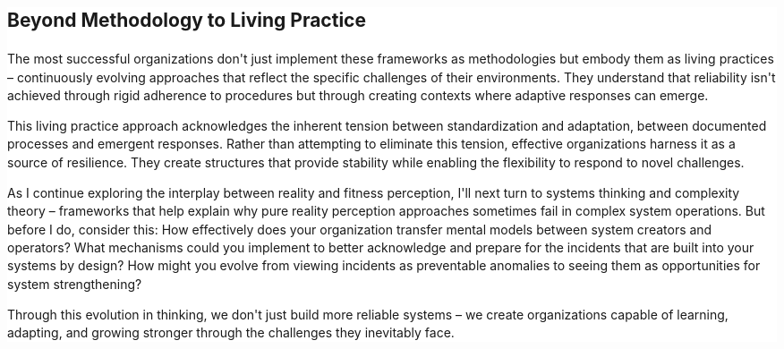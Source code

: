 ## Beyond Methodology to Living Practice

The most successful organizations don't just implement these frameworks as methodologies but embody them as living practices – continuously evolving approaches that reflect the specific challenges of their environments. They understand that reliability isn't achieved through rigid adherence to procedures but through creating contexts where adaptive responses can emerge.

This living practice approach acknowledges the inherent tension between standardization and adaptation, between documented processes and emergent responses. Rather than attempting to eliminate this tension, effective organizations harness it as a source of resilience. They create structures that provide stability while enabling the flexibility to respond to novel challenges.

As I continue exploring the interplay between reality and fitness perception, I'll next turn to systems thinking and complexity theory – frameworks that help explain why pure reality perception approaches sometimes fail in complex system operations. But before I do, consider this: How effectively does your organization transfer mental models between system creators and operators? What mechanisms could you implement to better acknowledge and prepare for the incidents that are built into your systems by design? How might you evolve from viewing incidents as preventable anomalies to seeing them as opportunities for system strengthening?

Through this evolution in thinking, we don't just build more reliable systems – we create organizations capable of learning, adapting, and growing stronger through the challenges they inevitably face.

